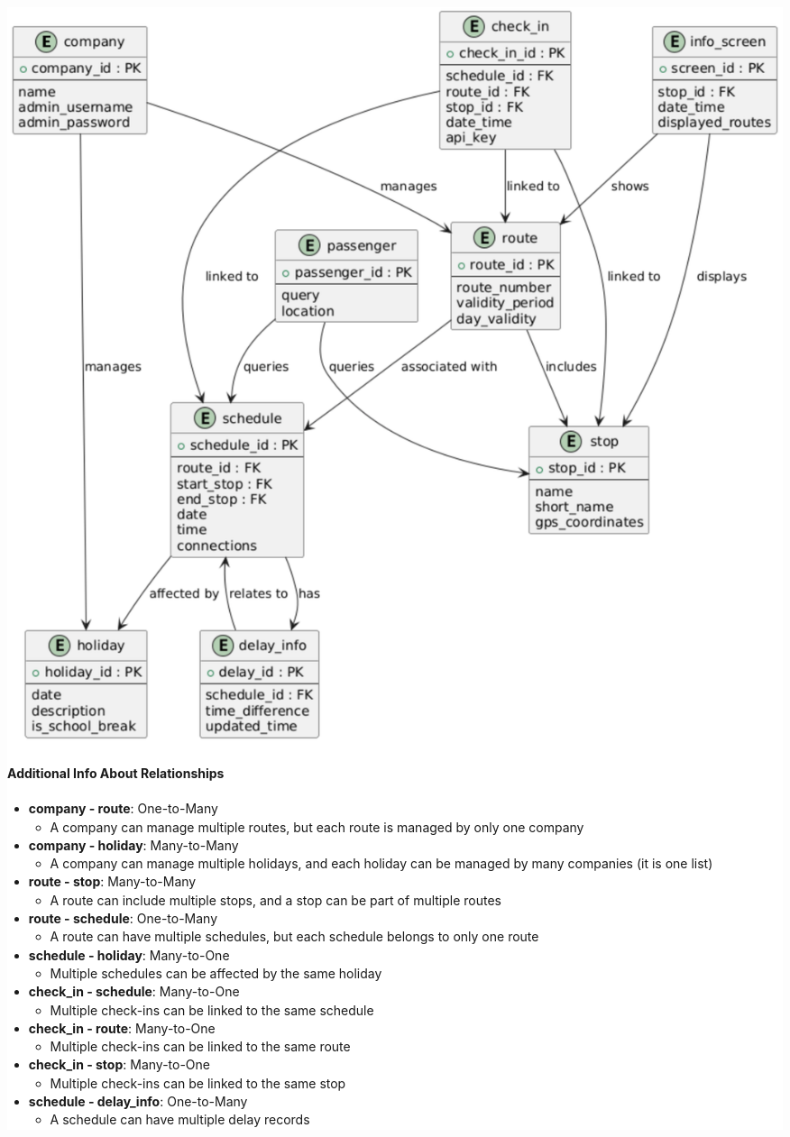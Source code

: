 ![NS_ER_diagram_20241110.png](NS_ER_diagram_20241110.png)

#### Additional Info About Relationships

- **company - route**: One-to-Many 
  - A company can manage multiple routes, but each route is managed by only one company
- **company - holiday**: Many-to-Many 
  - A company can manage multiple holidays, and each holiday can be managed by many companies (it is one list)
- **route - stop**: Many-to-Many 
  - A route can include multiple stops, and a stop can be part of multiple routes
- **route - schedule**: One-to-Many 
  - A route can have multiple schedules, but each schedule belongs to only one route
- **schedule - holiday**: Many-to-One 
  - Multiple schedules can be affected by the same holiday
- **check_in - schedule**: Many-to-One
  - Multiple check-ins can be linked to the same schedule
- **check_in - route**: Many-to-One 
  - Multiple check-ins can be linked to the same route
- **check_in - stop**: Many-to-One 
  - Multiple check-ins can be linked to the same stop 
- **schedule - delay_info**: One-to-Many 
  - A schedule can have multiple delay records